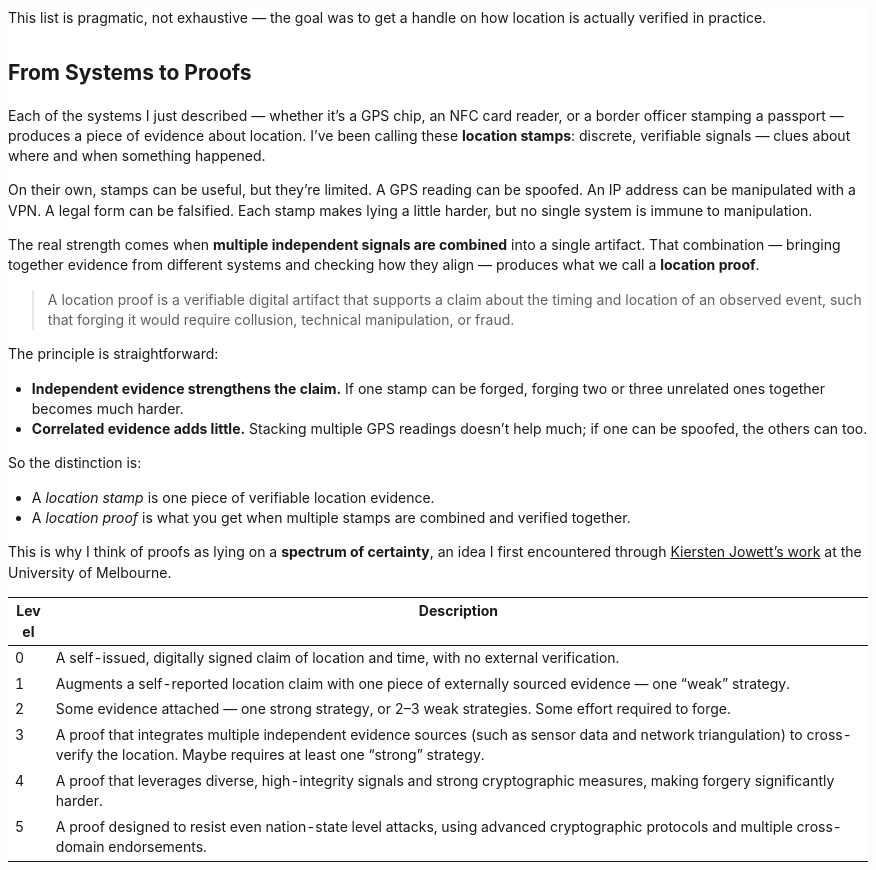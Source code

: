 This list is pragmatic, not exhaustive — the goal was to get a handle on how location is actually verified in practice.

## **From Systems to Proofs**

Each of the systems I just described — whether it’s a GPS chip, an NFC card reader, or a border officer stamping a passport — produces a piece of evidence about location. I’ve been calling these **location stamps**: discrete, verifiable signals — clues about where and when something happened.

On their own, stamps can be useful, but they’re limited. A GPS reading can be spoofed. An IP address can be manipulated with a VPN. A legal form can be falsified. Each stamp makes lying a little harder, but no single system is immune to manipulation.

The real strength comes when **multiple independent signals are combined** into a single artifact. That combination — bringing together evidence from different systems and checking how they align — produces what we call a **location proof**.

> A location proof is a verifiable digital artifact that supports a claim about the timing and location of an observed event, such that forging it would require collusion, technical manipulation, or fraud.
> 

The principle is straightforward:

- **Independent evidence strengthens the claim.** If one stamp can be forged, forging two or three unrelated ones together becomes much harder.
- **Correlated evidence adds little.** Stacking multiple GPS readings doesn’t help much; if one can be spoofed, the others can too.

So the distinction is:

- A *location stamp* is one piece of verifiable location evidence.
- A *location proof* is what you get when multiple stamps are combined and verified together.

This is why I think of proofs as lying on a **spectrum of certainty**, an idea I first encountered through [Kiersten Jowett’s work](https://figshare.unimelb.edu.au/articles/media/Proof_of_Location/13093577?file=25089257) at the University of Melbourne.

| **Level** | **Description** |
| --- | --- |
| 0 | A self-issued, digitally signed claim of location and time, with no external verification. |
| 1 | Augments a self-reported location claim with one piece of externally sourced evidence — one “weak” strategy. |
| 2 | Some evidence attached — one strong strategy, or 2–3 weak strategies. Some effort required to forge. |
| 3 | A proof that integrates multiple independent evidence sources (such as sensor data and network triangulation) to cross-verify the location. Maybe requires at least one “strong” strategy. |
| 4 | A proof that leverages diverse, high-integrity signals and strong cryptographic measures, making forgery significantly harder. |
| 5 | A proof designed to resist even nation-state level attacks, using advanced cryptographic protocols and multiple cross-domain endorsements. |
